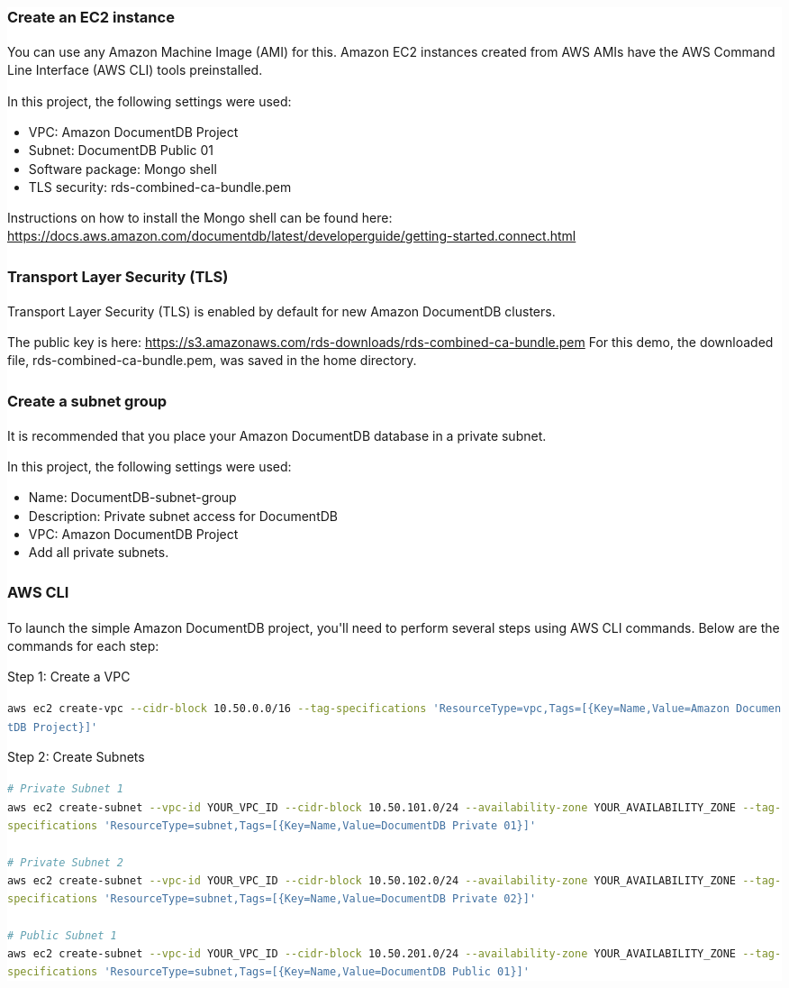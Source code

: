 ### Create an EC2 instance

You can use any Amazon Machine Image (AMI) for this. Amazon EC2 instances created from AWS AMIs have the AWS Command Line Interface (AWS CLI) tools preinstalled.

In this project, the following settings were used:

- VPC: Amazon DocumentDB Project
- Subnet: DocumentDB Public 01
- Software package: Mongo shell
- TLS security: rds-combined-ca-bundle.pem

Instructions on how to install the Mongo shell can be found here: https://docs.aws.amazon.com/documentdb/latest/developerguide/getting-started.connect.html

### Transport Layer Security (TLS)

Transport Layer Security (TLS) is enabled by default for new Amazon DocumentDB clusters.

The public key is here: https://s3.amazonaws.com/rds-downloads/rds-combined-ca-bundle.pem
For this demo, the downloaded file, rds-combined-ca-bundle.pem, was saved in the home directory.

### Create a subnet group

It is recommended that you place your Amazon DocumentDB database in a private subnet.

In this project, the following settings were used:

- Name: DocumentDB-subnet-group
- Description: Private subnet access for DocumentDB
- VPC: Amazon DocumentDB Project
- Add all private subnets.


### AWS CLI

To launch the simple Amazon DocumentDB project, you'll need to perform several steps using AWS CLI commands. Below are the commands for each step:

Step 1: Create a VPC
```bash
aws ec2 create-vpc --cidr-block 10.50.0.0/16 --tag-specifications 'ResourceType=vpc,Tags=[{Key=Name,Value=Amazon DocumentDB Project}]'
```

Step 2: Create Subnets
```bash
# Private Subnet 1
aws ec2 create-subnet --vpc-id YOUR_VPC_ID --cidr-block 10.50.101.0/24 --availability-zone YOUR_AVAILABILITY_ZONE --tag-specifications 'ResourceType=subnet,Tags=[{Key=Name,Value=DocumentDB Private 01}]'

# Private Subnet 2
aws ec2 create-subnet --vpc-id YOUR_VPC_ID --cidr-block 10.50.102.0/24 --availability-zone YOUR_AVAILABILITY_ZONE --tag-specifications 'ResourceType=subnet,Tags=[{Key=Name,Value=DocumentDB Private 02}]'

# Public Subnet 1
aws ec2 create-subnet --vpc-id YOUR_VPC_ID --cidr-block 10.50.201.0/24 --availability-zone YOUR_AVAILABILITY_ZONE --tag-specifications 'ResourceType=subnet,Tags=[{Key=Name,Value=DocumentDB Public 01}]'
```
